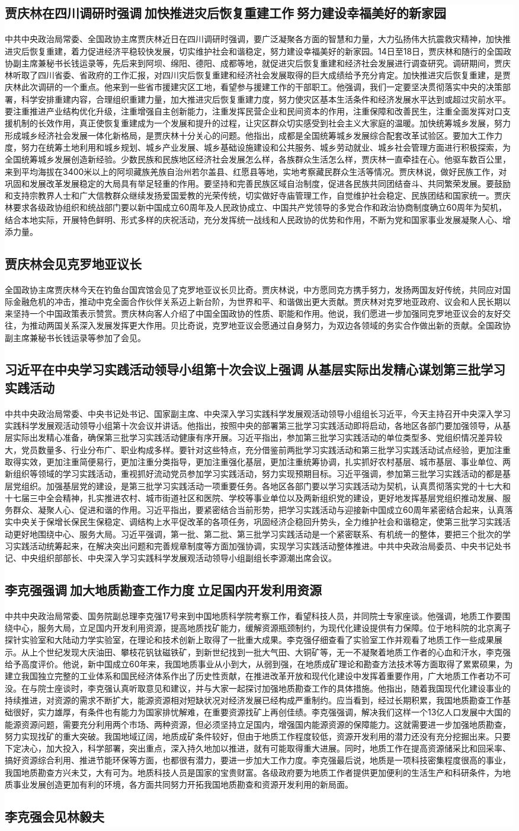 
## 贾庆林在四川调研时强调 加快推进灾后恢复重建工作 努力建设幸福美好的新家园


中共中央政治局常委、全国政协主席贾庆林近日在四川调研时强调，要广泛凝聚各方面的智慧和力量，大力弘扬伟大抗震救灾精神，加快推进灾后恢复重建，着力促进经济平稳较快发展，切实维护社会和谐稳定，努力建设幸福美好的新家园。14日至18日，贾庆林和随行的全国政协副主席兼秘书长钱运录等，先后来到阿坝、绵阳、德阳、成都等地，就促进灾后恢复重建和经济社会发展进行调查研究。调研期间，贾庆林听取了四川省委、省政府的工作汇报，对四川灾后恢复重建和经济社会发展取得的巨大成绩给予充分肯定。加快推进灾后恢复重建，是贾庆林此次调研的一个重点。他来到一些省市援建灾区工地，看望参与援建工作的干部职工。他强调，我们一定要坚决贯彻落实中央的决策部署，科学安排重建内容，合理组织重建力量，加大推进灾后恢复重建力度，努力使灾区基本生活条件和经济发展水平达到或超过灾前水平。要注重推进产业结构优化升级，注重增强自主创新能力，注重发挥民营企业和民间资本的作用，注重保障和改善民生，注重全面发挥对口支援机制的长效作用，真正使恢复重建成为一个发展和提升的过程，让灾区群众切实感受到社会主义大家庭的温暖。加快统筹城乡发展，努力形成城乡经济社会发展一体化新格局，是贾庆林十分关心的问题。他指出，成都是全国统筹城乡发展综合配套改革试验区。要加大工作力度，努力在统筹土地利用和城乡规划、城乡产业发展、城乡基础设施建设和公共服务、城乡劳动就业、城乡社会管理方面进行积极探索，为全国统筹城乡发展创造新经验。少数民族和民族地区经济社会发展怎么样，各族群众生活怎么样，贾庆林一直牵挂在心。他驱车数百公里，来到平均海拔在3400米以上的阿坝藏族羌族自治州若尔盖县、红愿县等地，实地考察藏民群众生活等情况。贾庆林说，做好民族工作，对巩固和发展改革发展稳定的大局具有举足轻重的作用。要坚持和完善民族区域自治制度，促进各民族共同团结奋斗、共同繁荣发展。要鼓励和支持宗教界人士和广大信教群众继续发扬爱国爱教的光荣传统，切实做好寺庙管理工作，自觉维护社会稳定、民族团结和国家统一。贾庆林要求各级政协组织和统战部门要以新中国成立60周年及人民政协成立、中国共产党领导的多党合作和政治协商制度确立60周年为契机，结合本地实际，开展特色鲜明、形式多样的庆祝活动，充分发挥统一战线和人民政协的优势和作用，不断为党和国家事业发展凝聚人心、增添力量。


## 贾庆林会见克罗地亚议长


全国政协主席贾庆林今天在钓鱼台国宾馆会见了克罗地亚议长贝比奇。贾庆林说，中方愿同克方携手努力，发扬两国友好传统，共同应对国际金融危机的冲击，推动中克全面合作伙伴关系迈上新台阶，为世界和平、和谐做出更大贡献。贾庆林对克罗地亚政府、议会和人民长期以来坚持一个中国政策表示赞赏。贾庆林向客人介绍了中国全国政协的性质、职能和作用。他说，我们愿进一步加强同克罗地亚议会的友好交往，为推动两国关系深入发展发挥更大作用。贝比奇说，克罗地亚议会愿通过自身努力，为双边各领域的务实合作做出新的贡献。全国政协副主席兼秘书长钱运录等参加了会见。


## 习近平在中央学习实践活动领导小组第十次会议上强调 从基层实际出发精心谋划第三批学习实践活动


中共中央政治局常委、中央书记处书记、国家副主席、中央深入学习实践科学发展观活动领导小组组长习近平，今天主持召开中央深入学习实践科学发展观活动领导小组第十次会议并讲话。他指出，按照中央的部署第三批学习实践活动即将启动，各地区各部门要加强领导，从基层实际出发精心准备，确保第三批学习实践活动健康有序开展。习近平指出，参加第三批学习实践活动的单位类型多、党组织情况差异较大，党员数量多、行业分布广、职业构成多样。要针对这些特点，充分借鉴前两批学习实践活动和第三批学习实践活动试点经验，更加注重取得实效，更加注重简便易行，更加注重分类指导，更加注重强化基层，更加注重统筹协调，扎实抓好农村基层、城市基层、事业单位、两新组织等领域的学习实践活动，重视抓好流动党员参加学习实践活动，努力实现预期目标。习近平强调，参加第三批学习实践活动的都是基层党组织。加强基层党的建设，是第三批学习实践活动一项重要任务。各地区各部门要以学习实践活动为契机，认真贯彻落实党的十七大和十七届三中全会精神，扎实推进农村、城市街道社区和医院、学校等事业单位以及两新组织党的建设，更好地发挥基层党组织推动发展、服务群众、凝聚人心、促进和谐的作用。习近平指出，要紧密结合当前形势，把学习实践活动与迎接新中国成立60周年紧密结合起来，认真落实中央关于保增长保民生保稳定、调结构上水平促改革的各项任务，巩固经济企稳回升势头，全力维护社会和谐稳定，使第三批学习实践活动更好地围绕中心、服务大局。习近平强调，第一批、第二批、第三批学习实践活动是一个紧密联系、有机统一的整体，要把三个批次的学习实践活动统筹起来，在解决突出问题和完善规章制度等方面加强协调，实现学习实践活动整体推进。中共中央政治局委员、中央书记处书记、中央组织部部长、中央深入学习实践科学发展观活动领导小组副组长李源潮出席会议。


## 李克强强调 加大地质勘查工作力度 立足国内开发利用资源


中共中央政治局常委、国务院副总理李克强17号来到中国地质科学院考察工作，看望科技人员，并同院士专家座谈。他强调，地质工作要围绕中心，服务大局，立足国内开发利用资源，提高地质找矿能力，缓解资源瓶颈制约，为现代化建设提供有力保障。位于地科院的北京离子探针实验室和大陆动力学实验室，在理论和技术创新上取得了一批重大成果。李克强仔细查看了实验室工作并观看了地质工作一些成果展示。从上个世纪发现大庆油田、攀枝花钒钛磁铁矿，到新世纪找到一批大气田、大铜矿等，无一不凝聚着地质工作者的心血和汗水，李克强给予高度评价。他说，新中国成立60年来，我国地质事业从小到大，从弱到强，在地质成矿理论和勘查方法技术等方面取得了累累硕果，为建立我国独立完整的工业体系和国民经济体系作出了历史性贡献，在推进改革开放和现代化建设中发挥着重要作用，广大地质工作者功不可没。在与院士座谈时，李克强认真听取意见和建议，并与大家一起探讨加强地质勘查工作的具体措施。他指出，随着我国现代化建设事业的持续推进，对资源的需求不断扩大，能源资源相对短缺状况对经济发展已经构成严重制约。应当看到，经过长期积累，我国地质勘查工作基础很好，实力雄厚，有条件也有能力为国家排忧解难，在重要资源找矿上再创佳绩。李克强强调，解决我们这样一个13亿人口发展中大国的能源资源问题，需要充分利用两个市场、两种资源，但必须坚持立足国内，增强国内能源资源的保障能力。这就需要进一步加强地质勘查，努力实现找矿的重大突破。我国地域辽阔，地质成矿条件较好，但由于地质工作程度较低，资源开发利用的潜力还没有充分挖掘出来。只要下定决心，加大投入，科学部署，突出重点，深入持久地加以推进，就有可能取得重大进展。同时，地质工作在提高资源储采比和回采率、搞好资源综合利用、推进节能环保等方面，也都很有潜力，要进一步加大工作力度。李克强最后说，地质是一项科技密集程度很高的事业，我国地质勘查方兴未艾，大有可为。地质科技人员是国家的宝贵财富。各级政府要为地质工作者提供更加便利的生活生产和科研条件，为地质事业发展创造更加有利的环境，各方面共同努力开拓我国地质勘查和资源开发利用的新局面。


## 李克强会见林毅夫

